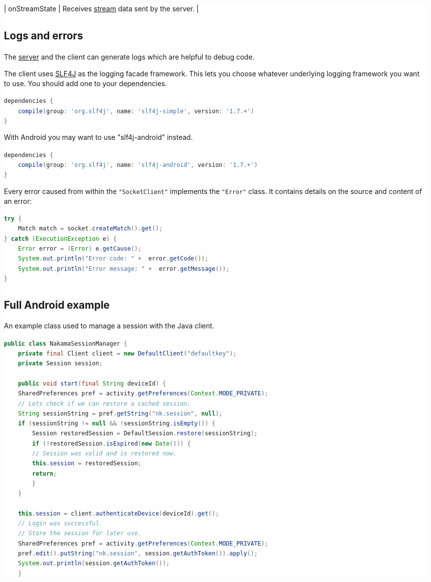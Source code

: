 | onStreamState | Receives [stream](advanced-streams.md) data sent by the server. |

## Logs and errors

The [server](install-configuration.md#log) and the client can generate logs which are helpful to debug code.

The client uses <a href="https://www.slf4j.org/manual.html" target="\_blank">SLF4J</a> as the logging facade framework. This lets you choose whatever underlying logging framework you want to use. You should add one to your dependencies.

```groovy
dependencies {
    compile(group: 'org.slf4j', name: 'slf4j-simple', version: '1.7.+')
}
```

With Android you may want to use "slf4j-android" instead.

```groovy
dependencies {
    compile(group: 'org.slf4j', name: 'slf4j-android', version: '1.7.+')
}
```

Every error caused from within the `"SocketClient"` implements the `"Error"` class. It contains details on the source and content of an error:

```java
try {
    Match match = socket.createMatch().get();
} catch (ExecutionException e) {
    Error error = (Error) e.getCause();
    System.out.println("Error code: " +  error.getCode());
    System.out.println("Error message: " +  error.getMessage());
}
```

## Full Android example

An example class used to manage a session with the Java client.

```java
public class NakamaSessionManager {
    private final Client client = new DefaultClient("defaultkey");
    private Session session;

    public void start(final String deviceId) {
    SharedPreferences pref = activity.getPreferences(Context.MODE_PRIVATE);
    // Lets check if we can restore a cached session.
    String sessionString = pref.getString("nk.session", null);
    if (sessionString != null && !sessionString.isEmpty()) {
        Session restoredSession = DefaultSession.restore(sessionString);
        if (!restoredSession.isExpired(new Date())) {
        // Session was valid and is restored now.
        this.session = restoredSession;
        return;
        }
    }

    this.session = client.authenticateDevice(deviceId).get();
    // Login was successful.
    // Store the session for later use.
    SharedPreferences pref = activity.getPreferences(Context.MODE_PRIVATE);
    pref.edit().putString("nk.session", session.getAuthToken()).apply();
    System.out.println(session.getAuthToken());
    }
```